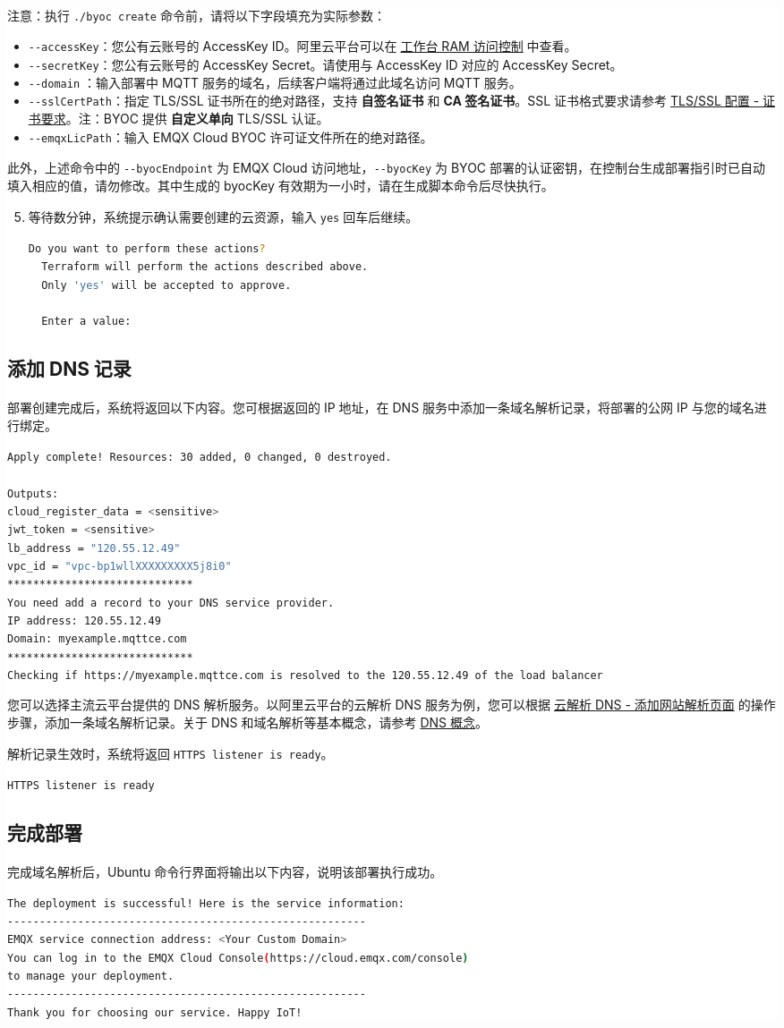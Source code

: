    注意：执行 `./byoc create` 命令前，请将以下字段填充为实际参数：

   - `--accessKey`：您公有云账号的 AccessKey ID。阿里云平台可以在 [工作台 RAM 访问控制](https://ram.console.aliyun.com/manage/ak) 中查看。
   - `--secretKey`：您公有云账号的 AccessKey Secret。请使用与 AccessKey ID 对应的 AccessKey Secret。
   - `--domain` ：输入部署中 MQTT 服务的域名，后续客户端将通过此域名访问 MQTT 服务。
   - `--sslCertPath`：指定 TLS/SSL 证书所在的绝对路径，支持 **自签名证书** 和 **CA 签名证书**。SSL 证书格式要求请参考 [TLS/SSL 配置 - 证书要求](../deployments/tls_ssl.md#证书要求)。注：BYOC 提供 **自定义单向** TLS/SSL 认证。
   - `--emqxLicPath`：输入 EMQX Cloud BYOC 许可证文件所在的绝对路径。

   此外，上述命令中的 `--byocEndpoint` 为 EMQX Cloud 访问地址，`--byocKey` 为 BYOC 部署的认证密钥，在控制台生成部署指引时已自动填入相应的值，请勿修改。其中生成的 byocKey 有效期为一小时，请在生成脚本命令后尽快执行。

5. 等待数分钟，系统提示确认需要创建的云资源，输入 `yes` 回车后继续。

   ```bash
   Do you want to perform these actions?
     Terraform will perform the actions described above.
     Only 'yes' will be accepted to approve.
   
     Enter a value: 
   ```

## 添加 DNS 记录

部署创建完成后，系统将返回以下内容。您可根据返回的 IP 地址，在 DNS 服务中添加一条域名解析记录，将部署的公网 IP 与您的域名进行绑定。

```bash
Apply complete! Resources: 30 added, 0 changed, 0 destroyed.

Outputs:
cloud_register_data = <sensitive>
jwt_token = <sensitive>
lb_address = "120.55.12.49"
vpc_id = "vpc-bp1wllXXXXXXXXX5j8i0"
*****************************
You need add a record to your DNS service provider.
IP address: 120.55.12.49
Domain: myexample.mqttce.com
*****************************
Checking if https://myexample.mqttce.com is resolved to the 120.55.12.49 of the load balancer
```

您可以选择主流云平台提供的 DNS 解析服务。以阿里云平台的云解析 DNS 服务为例，您可以根据 [云解析 DNS - 添加网站解析页面](https://help.aliyun.com/document_detail/106535.html) 的操作步骤，添加一条域名解析记录。关于 DNS 和域名解析等基本概念，请参考 [DNS 概念](https://help.aliyun.com/document_detail/102237.html)。

解析记录生效时，系统将返回 `HTTPS listener is ready`。

```bash
HTTPS listener is ready
```

## 完成部署
完成域名解析后，Ubuntu 命令行界面将输出以下内容，说明该部署执行成功。
```bash
The deployment is successful! Here is the service information:
--------------------------------------------------------
EMQX service connection address: <Your Custom Domain>
You can log in to the EMQX Cloud Console(https://cloud.emqx.com/console)
to manage your deployment.
--------------------------------------------------------
Thank you for choosing our service. Happy IoT!
```
